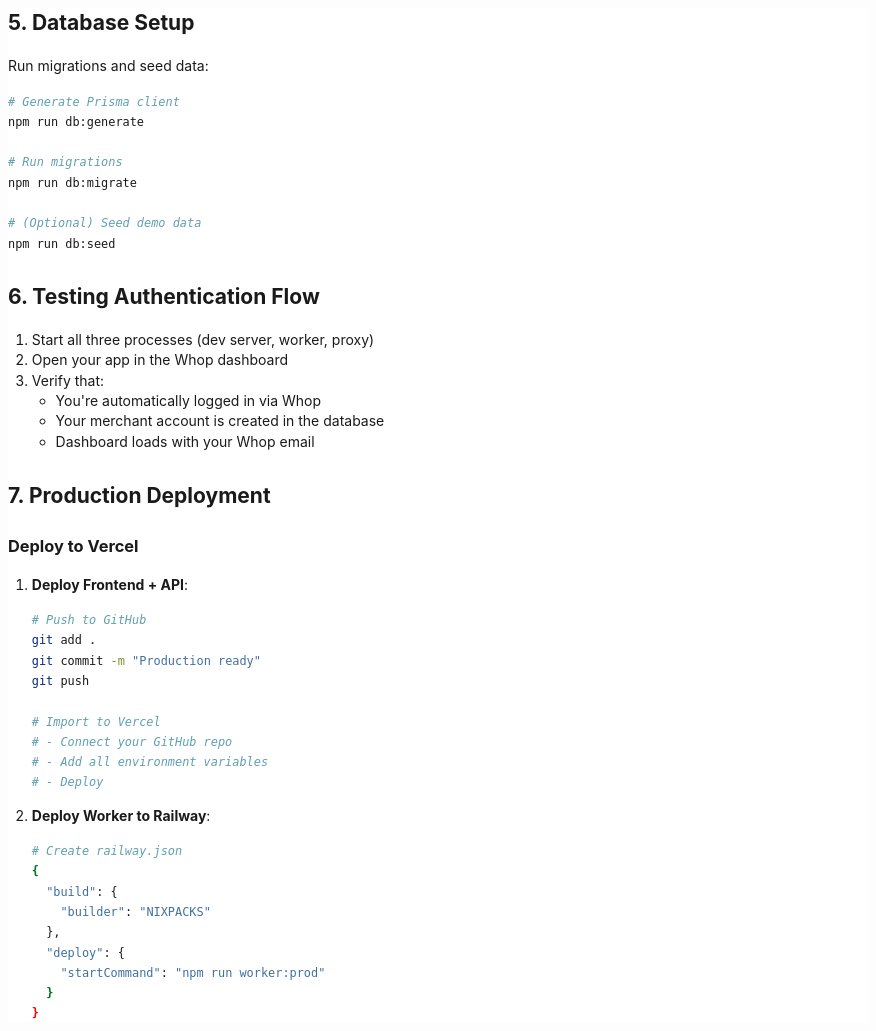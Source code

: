 ## 5. Database Setup

Run migrations and seed data:

```bash
# Generate Prisma client
npm run db:generate

# Run migrations
npm run db:migrate

# (Optional) Seed demo data
npm run db:seed
```

## 6. Testing Authentication Flow

1. Start all three processes (dev server, worker, proxy)
2. Open your app in the Whop dashboard
3. Verify that:
   - You're automatically logged in via Whop
   - Your merchant account is created in the database
   - Dashboard loads with your Whop email

## 7. Production Deployment

### Deploy to Vercel

1. **Deploy Frontend + API**:
   ```bash
   # Push to GitHub
   git add .
   git commit -m "Production ready"
   git push

   # Import to Vercel
   # - Connect your GitHub repo
   # - Add all environment variables
   # - Deploy
   ```

2. **Deploy Worker to Railway**:
   ```bash
   # Create railway.json
   {
     "build": {
       "builder": "NIXPACKS"
     },
     "deploy": {
       "startCommand": "npm run worker:prod"
     }
   }
   ```
